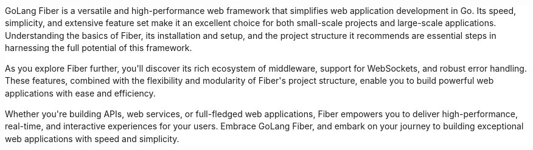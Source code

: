GoLang Fiber is a versatile and high-performance web framework that simplifies web application development in Go. Its speed, simplicity, and extensive feature set make it an excellent choice for both small-scale projects and large-scale applications. Understanding the basics of Fiber, its installation and setup, and the project structure it recommends are essential steps in harnessing the full potential of this framework.

As you explore Fiber further, you'll discover its rich ecosystem of middleware, support for WebSockets, and robust error handling. These features, combined with the flexibility and modularity of Fiber's project structure, enable you to build powerful web applications with ease and efficiency.

Whether you're building APIs, web services, or full-fledged web applications, Fiber empowers you to deliver high-performance, real-time, and interactive experiences for your users. Embrace GoLang Fiber, and embark on your journey to building exceptional web applications with speed and simplicity.
